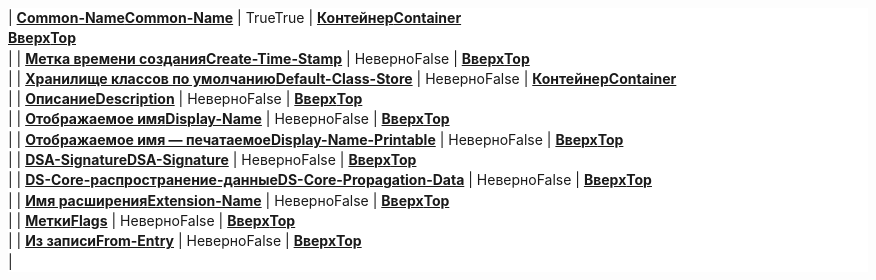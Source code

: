 | [<span data-ttu-id="1ddc7-179">**Common-Name**</span><span class="sxs-lookup"><span data-stu-id="1ddc7-179">**Common-Name**</span></span>](a-cn.md)                                               | <span data-ttu-id="1ddc7-180">True</span><span class="sxs-lookup"><span data-stu-id="1ddc7-180">True</span></span>      | [<span data-ttu-id="1ddc7-181">**Контейнер**</span><span class="sxs-lookup"><span data-stu-id="1ddc7-181">**Container**</span></span>](c-container.md)<br/> [<span data-ttu-id="1ddc7-182">**Вверх**</span><span class="sxs-lookup"><span data-stu-id="1ddc7-182">**Top**</span></span>](c-top.md)<br/> |
| [<span data-ttu-id="1ddc7-183">**Метка времени создания**</span><span class="sxs-lookup"><span data-stu-id="1ddc7-183">**Create-Time-Stamp**</span></span>](a-createtimestamp.md)                            | <span data-ttu-id="1ddc7-184">Неверно</span><span class="sxs-lookup"><span data-stu-id="1ddc7-184">False</span></span>     | [<span data-ttu-id="1ddc7-185">**Вверх**</span><span class="sxs-lookup"><span data-stu-id="1ddc7-185">**Top**</span></span>](c-top.md)<br/>                                             |
| [<span data-ttu-id="1ddc7-186">**Хранилище классов по умолчанию**</span><span class="sxs-lookup"><span data-stu-id="1ddc7-186">**Default-Class-Store**</span></span>](a-defaultclassstore.md)                        | <span data-ttu-id="1ddc7-187">Неверно</span><span class="sxs-lookup"><span data-stu-id="1ddc7-187">False</span></span>     | [<span data-ttu-id="1ddc7-188">**Контейнер**</span><span class="sxs-lookup"><span data-stu-id="1ddc7-188">**Container**</span></span>](c-container.md)<br/>                                 |
| [<span data-ttu-id="1ddc7-189">**Описание**</span><span class="sxs-lookup"><span data-stu-id="1ddc7-189">**Description**</span></span>](a-description.md)                                      | <span data-ttu-id="1ddc7-190">Неверно</span><span class="sxs-lookup"><span data-stu-id="1ddc7-190">False</span></span>     | [<span data-ttu-id="1ddc7-191">**Вверх**</span><span class="sxs-lookup"><span data-stu-id="1ddc7-191">**Top**</span></span>](c-top.md)<br/>                                             |
| [<span data-ttu-id="1ddc7-192">**Отображаемое имя**</span><span class="sxs-lookup"><span data-stu-id="1ddc7-192">**Display-Name**</span></span>](a-displayname.md)                                     | <span data-ttu-id="1ddc7-193">Неверно</span><span class="sxs-lookup"><span data-stu-id="1ddc7-193">False</span></span>     | [<span data-ttu-id="1ddc7-194">**Вверх**</span><span class="sxs-lookup"><span data-stu-id="1ddc7-194">**Top**</span></span>](c-top.md)<br/>                                             |
| [<span data-ttu-id="1ddc7-195">**Отображаемое имя — печатаемое**</span><span class="sxs-lookup"><span data-stu-id="1ddc7-195">**Display-Name-Printable**</span></span>](a-displaynameprintable.md)                  | <span data-ttu-id="1ddc7-196">Неверно</span><span class="sxs-lookup"><span data-stu-id="1ddc7-196">False</span></span>     | [<span data-ttu-id="1ddc7-197">**Вверх**</span><span class="sxs-lookup"><span data-stu-id="1ddc7-197">**Top**</span></span>](c-top.md)<br/>                                             |
| [<span data-ttu-id="1ddc7-198">**DSA-Signature**</span><span class="sxs-lookup"><span data-stu-id="1ddc7-198">**DSA-Signature**</span></span>](a-dsasignature.md)                                   | <span data-ttu-id="1ddc7-199">Неверно</span><span class="sxs-lookup"><span data-stu-id="1ddc7-199">False</span></span>     | [<span data-ttu-id="1ddc7-200">**Вверх**</span><span class="sxs-lookup"><span data-stu-id="1ddc7-200">**Top**</span></span>](c-top.md)<br/>                                             |
| [<span data-ttu-id="1ddc7-201">**DS-Core-распространение-данные**</span><span class="sxs-lookup"><span data-stu-id="1ddc7-201">**DS-Core-Propagation-Data**</span></span>](a-dscorepropagationdata.md)               | <span data-ttu-id="1ddc7-202">Неверно</span><span class="sxs-lookup"><span data-stu-id="1ddc7-202">False</span></span>     | [<span data-ttu-id="1ddc7-203">**Вверх**</span><span class="sxs-lookup"><span data-stu-id="1ddc7-203">**Top**</span></span>](c-top.md)<br/>                                             |
| [<span data-ttu-id="1ddc7-204">**Имя расширения**</span><span class="sxs-lookup"><span data-stu-id="1ddc7-204">**Extension-Name**</span></span>](a-extensionname.md)                                 | <span data-ttu-id="1ddc7-205">Неверно</span><span class="sxs-lookup"><span data-stu-id="1ddc7-205">False</span></span>     | [<span data-ttu-id="1ddc7-206">**Вверх**</span><span class="sxs-lookup"><span data-stu-id="1ddc7-206">**Top**</span></span>](c-top.md)<br/>                                             |
| [<span data-ttu-id="1ddc7-207">**Метки**</span><span class="sxs-lookup"><span data-stu-id="1ddc7-207">**Flags**</span></span>](a-flags.md)                                                  | <span data-ttu-id="1ddc7-208">Неверно</span><span class="sxs-lookup"><span data-stu-id="1ddc7-208">False</span></span>     | [<span data-ttu-id="1ddc7-209">**Вверх**</span><span class="sxs-lookup"><span data-stu-id="1ddc7-209">**Top**</span></span>](c-top.md)<br/>                                             |
| [<span data-ttu-id="1ddc7-210">**Из записи**</span><span class="sxs-lookup"><span data-stu-id="1ddc7-210">**From-Entry**</span></span>](a-fromentry.md)                                         | <span data-ttu-id="1ddc7-211">Неверно</span><span class="sxs-lookup"><span data-stu-id="1ddc7-211">False</span></span>     | [<span data-ttu-id="1ddc7-212">**Вверх**</span><span class="sxs-lookup"><span data-stu-id="1ddc7-212">**Top**</span></span>](c-top.md)<br/>                                             |